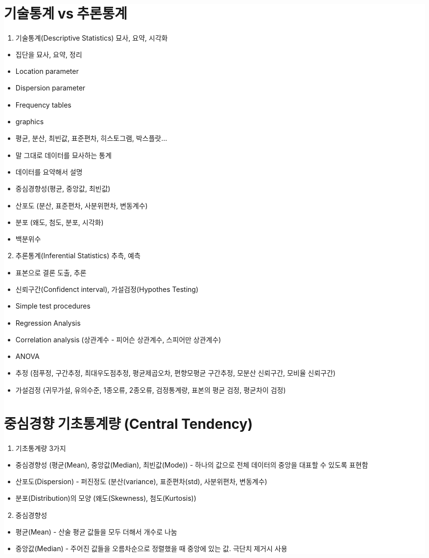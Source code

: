 # 기술통계 vs 추론통계

1. 기술통계(Descriptive Statistics) 묘사, 요약, 시각화

- 집단을 묘사, 요약, 정리

- Location parameter

- Dispersion parameter

- Frequency tables

- graphics

- 평균, 분산, 최빈값, 표준편차, 히스토그램, 박스플랏...

- 말 그대로 데이터를 묘사하는 통계

- 데이터를 요약해서 설명

- 중심경향성(평균, 중앙값, 최빈값)

- 산포도 (분산, 표준편차, 사분위편차, 변동계수)

- 분포 (왜도, 첨도, 분포, 시각화)

- 백분위수

2. 추론통계(Inferential Statistics) 추측, 예측

- 표본으로 결론 도출, 추론

- 신뢰구간(Confidenct interval), 가설검정(Hypothes Testing)

- Simple test procedures

- Regression Analysis

- Correlation analysis (상관계수 - 피어슨 상관계수, 스피어만 상관계수)

- ANOVA

- 추정 (점푸정, 구간추정, 최대우도점추정, 평균제곱오차, 편향모평균 구간추정, 모분산 신뢰구간, 모비율 신뢰구간)

- 가설검정 (귀무가설, 유의수준, 1종오류, 2종오류, 검정통계량, 표본의 평균 검정, 평균차이 검정)

# 중심경향 기초통계량 (Central Tendency)

1. 기초통계량 3가지

- 중심경향성 (평균(Mean), 중앙값(Median), 최빈값(Mode)) - 하나의 값으로 전체 데이터의 중앙을 대표할 수 있도록 표현함

- 산포도(Dispersion) - 퍼진정도 (분산(variance), 표준편차(std), 사분위편차, 변동계수)

- 분포(Distribution)의 모양 (왜도(Skewness), 첨도(Kurtosis))

2. 중심경향성

- 평균(Mean) - 산술 평균 값들을 모두 더해서 개수로 나눔

- 중앙값(Median) - 주어진 값들을 오름차순으로 정렬했을 때 중앙에 있는 값. 극단치 제거시 사용

